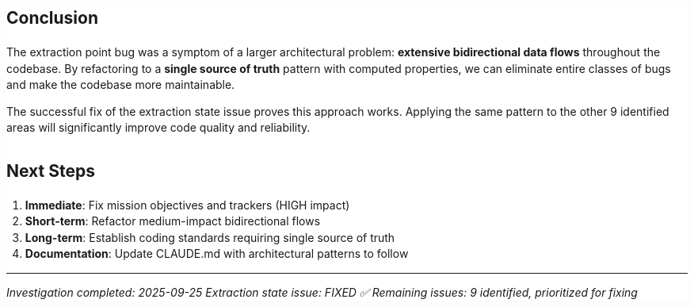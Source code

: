 ## Conclusion

The extraction point bug was a symptom of a larger architectural problem: **extensive bidirectional data flows** throughout the codebase. By refactoring to a **single source of truth** pattern with computed properties, we can eliminate entire classes of bugs and make the codebase more maintainable.

The successful fix of the extraction state issue proves this approach works. Applying the same pattern to the other 9 identified areas will significantly improve code quality and reliability.

## Next Steps

1. **Immediate**: Fix mission objectives and trackers (HIGH impact)
2. **Short-term**: Refactor medium-impact bidirectional flows
3. **Long-term**: Establish coding standards requiring single source of truth
4. **Documentation**: Update CLAUDE.md with architectural patterns to follow

---

*Investigation completed: 2025-09-25*
*Extraction state issue: FIXED ✅*
*Remaining issues: 9 identified, prioritized for fixing*